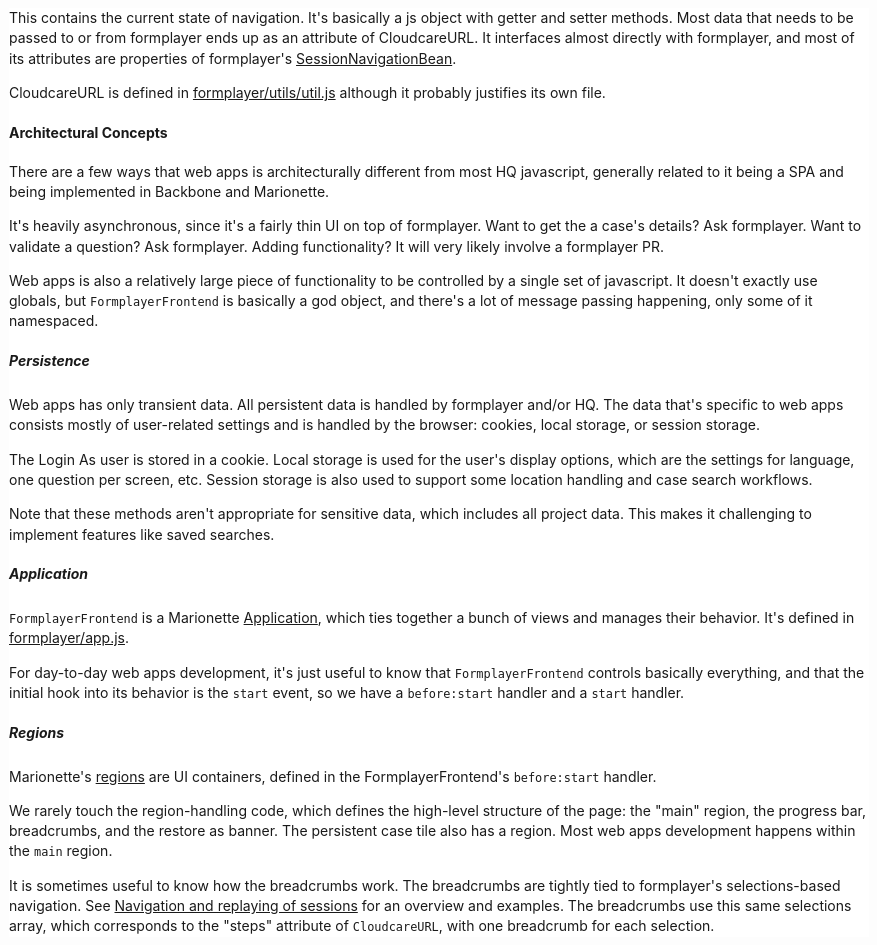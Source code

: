 This contains the current state of navigation. It's basically a js object with getter and setter methods. Most data that needs to be passed to or from formplayer ends up as an attribute of CloudcareURL. It interfaces almost directly with formplayer, and most of its attributes are properties of formplayer's [SessionNavigationBean](https://github.com/dimagi/formplayer/blob/master/src/main/java/org/commcare/formplayer/beans/SessionNavigationBean.java).

CloudcareURL is defined in [formplayer/utils/util.js](https://github.com/dimagi/commcare-hq/blob/master/corehq/apps/cloudcare/static/cloudcare/js/formplayer/utils/util.js) although it probably justifies its own file.

#### Architectural Concepts

There are a few ways that web apps is architecturally different from most HQ javascript, generally related to it being a SPA and being implemented in Backbone and Marionette.

It's heavily asynchronous, since it's a fairly thin UI on top of formplayer. Want to get the a case's details? Ask formplayer. Want to validate a question? Ask formplayer. Adding functionality? It will very likely involve a formplayer PR.

Web apps is also a relatively large piece of functionality to be controlled by a single set of javascript. It doesn't exactly use globals, but `FormplayerFrontend` is basically a god object, and there's a lot of message passing happening, only some of it namespaced.

##### Persistence

Web apps has only transient data. All persistent data is handled by formplayer and/or HQ. The data that's specific to web apps consists mostly of user-related settings and is handled by the browser: cookies, local storage, or session storage.

The Login As user is stored in a cookie. Local storage is used for the user's display options, which are the settings for language, one question per screen, etc. Session storage is also used to support some location handling and case search workflows.

Note that these methods aren't appropriate for sensitive data, which includes all project data. This makes it challenging to implement features like saved searches.

##### Application

`FormplayerFrontend` is a Marionette [Application](https://marionettejs.com/docs/master/marionette.application.html), which ties together a bunch of views and manages their behavior. It's defined in [formplayer/app.js](https://github.com/dimagi/commcare-hq/blob/master/corehq/apps/cloudcare/static/cloudcare/js/formplayer/app.js).

For day-to-day web apps development, it's just useful to know that `FormplayerFrontend` controls basically everything, and that the initial hook into its behavior is the `start` event, so we have a `before:start` handler and a `start` handler.

##### Regions

Marionette's [regions](https://marionettejs.com/docs/master/marionette.region.html) are UI containers, defined in the FormplayerFrontend's `before:start` handler.

We rarely touch the region-handling code, which defines the high-level structure of the page: the "main" region, the progress bar, breadcrumbs, and the restore as banner. The persistent case tile also has a region. Most web apps development happens within the `main` region.

It is sometimes useful to know how the breadcrumbs work. The breadcrumbs are tightly tied to formplayer's selections-based navigation. See [Navigation and replaying of sessions](https://github.com/dimagi/commcare-hq/blob/master/docs/formplayer.rst#navigation-and-replaying-of-sessions) for an overview and examples. The breadcrumbs use this same selections array, which corresponds to the "steps" attribute of `CloudcareURL`, with one breadcrumb for each selection.
